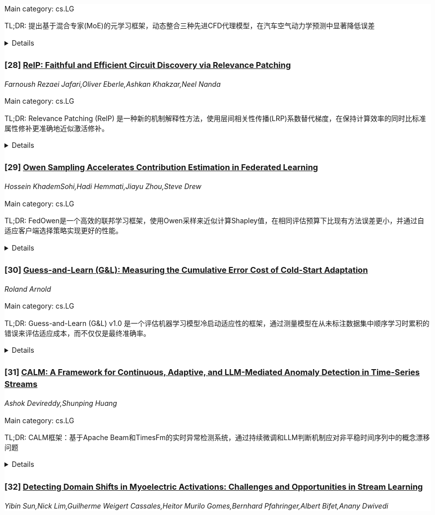 Main category: cs.LG

TL;DR: 提出基于混合专家(MoE)的元学习框架，动态整合三种先进CFD代理模型，在汽车空气动力学预测中显著降低误差


<details><summary>Details</summary></details>


### [28] [RelP: Faithful and Efficient Circuit Discovery via Relevance Patching](https://arxiv.org/abs/2508.21258)
*Farnoush Rezaei Jafari,Oliver Eberle,Ashkan Khakzar,Neel Nanda*

Main category: cs.LG

TL;DR: Relevance Patching (RelP) 是一种新的机制解释性方法，使用层间相关性传播(LRP)系数替代梯度，在保持计算效率的同时比标准属性修补更准确地近似激活修补。


<details><summary>Details</summary></details>


### [29] [Owen Sampling Accelerates Contribution Estimation in Federated Learning](https://arxiv.org/abs/2508.21261)
*Hossein KhademSohi,Hadi Hemmati,Jiayu Zhou,Steve Drew*

Main category: cs.LG

TL;DR: FedOwen是一个高效的联邦学习框架，使用Owen采样来近似计算Shapley值，在相同评估预算下比现有方法误差更小，并通过自适应客户端选择策略实现更好的性能。


<details><summary>Details</summary></details>


### [30] [Guess-and-Learn (G&L): Measuring the Cumulative Error Cost of Cold-Start Adaptation](https://arxiv.org/abs/2508.21270)
*Roland Arnold*

Main category: cs.LG

TL;DR: Guess-and-Learn (G&L) v1.0 是一个评估机器学习模型冷启动适应性的框架，通过测量模型在从未标注数据集中顺序学习时累积的错误来评估适应成本，而不仅仅是最终准确率。


<details><summary>Details</summary></details>


### [31] [CALM: A Framework for Continuous, Adaptive, and LLM-Mediated Anomaly Detection in Time-Series Streams](https://arxiv.org/abs/2508.21273)
*Ashok Devireddy,Shunping Huang*

Main category: cs.LG

TL;DR: CALM框架：基于Apache Beam和TimesFm的实时异常检测系统，通过持续微调和LLM判断机制应对非平稳时间序列中的概念漂移问题


<details><summary>Details</summary></details>


### [32] [Detecting Domain Shifts in Myoelectric Activations: Challenges and Opportunities in Stream Learning](https://arxiv.org/abs/2508.21278)
*Yibin Sun,Nick Lim,Guilherme Weigert Cassales,Heitor Murilo Gomes,Bernhard Pfahringer,Albert Bifet,Anany Dwivedi*
